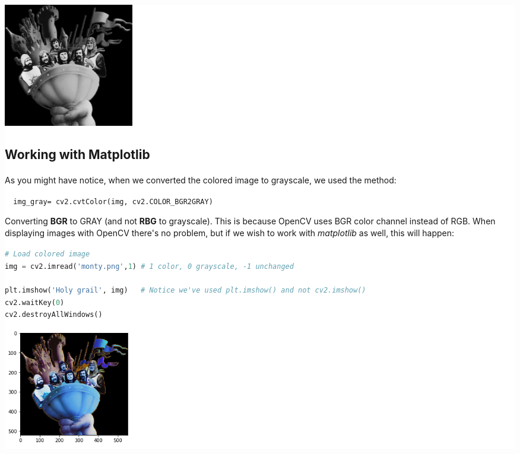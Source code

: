 <img src = "/Images/monty gray.png" width=25% height=25% > 

## Working with Matplotlib
As you might have notice, when we converted the colored image to grayscale, we used the method:

      img_gray= cv2.cvtColor(img, cv2.COLOR_BGR2GRAY)
 
Converting **BGR** to GRAY (and not **RBG** to grayscale). This is because OpenCV uses BGR color channel instead of RGB. When displaying images with OpenCV there's no problem, but if we wish to work with *matplotlib* as well, this will happen:

```python
# Load colored image
img = cv2.imread('monty.png',1) # 1 color, 0 grayscale, -1 unchanged

plt.imshow('Holy grail', img)   # Notice we've used plt.imshow() and not cv2.imshow()
cv2.waitKey(0)                  
cv2.destroyAllWindows()
```

<img src = "/Images/monty BGR.png" width=25% height=25% > 
